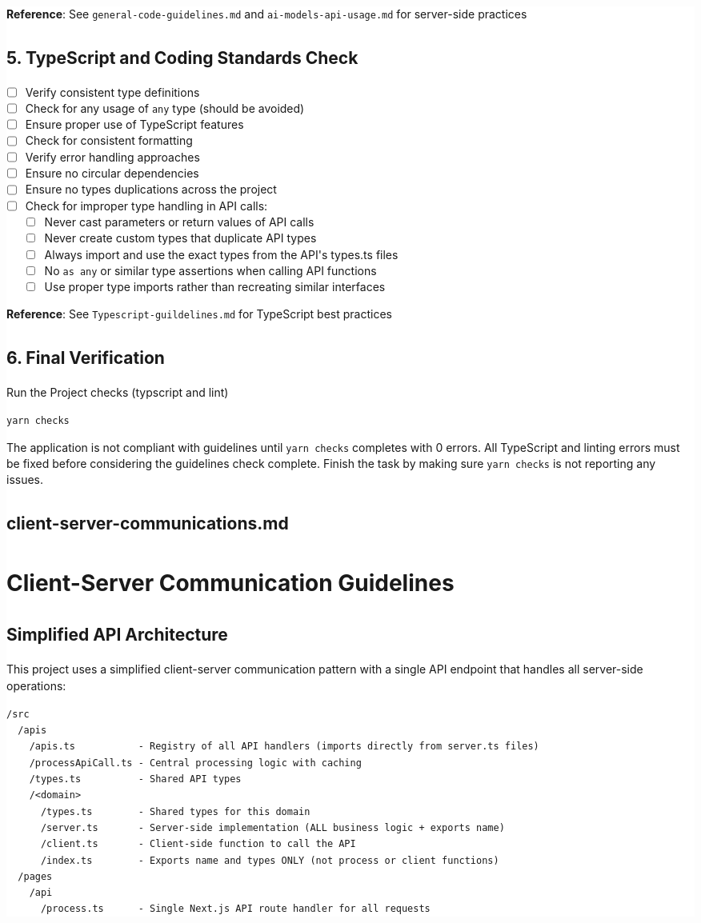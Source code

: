 **Reference**: See `general-code-guidelines.md` and `ai-models-api-usage.md` for server-side practices

## 5. TypeScript and Coding Standards Check

- [ ] Verify consistent type definitions
- [ ] Check for any usage of `any` type (should be avoided)
- [ ] Ensure proper use of TypeScript features
- [ ] Check for consistent formatting
- [ ] Verify error handling approaches
- [ ] Ensure no circular dependencies
- [ ] Ensure no types duplications across the project
- [ ] Check for improper type handling in API calls:
  - [ ] Never cast parameters or return values of API calls
  - [ ] Never create custom types that duplicate API types
  - [ ] Always import and use the exact types from the API's types.ts files
  - [ ] No `as any` or similar type assertions when calling API functions
  - [ ] Use proper type imports rather than recreating similar interfaces

**Reference**: See `Typescript-guildelines.md` for TypeScript best practices

## 6. Final Verification

Run the Project checks (typscript and lint)
```bash
yarn checks
```

The application is not compliant with guidelines until `yarn checks` completes with 0 errors. All TypeScript and linting errors must be fixed before considering the guidelines check complete.
Finish the task by making sure `yarn checks` is not reporting any issues.



## client-server-communications.md

# Client-Server Communication Guidelines

## Simplified API Architecture

This project uses a simplified client-server communication pattern with a single API endpoint that handles all server-side operations:

```
/src
  /apis
    /apis.ts           - Registry of all API handlers (imports directly from server.ts files)
    /processApiCall.ts - Central processing logic with caching 
    /types.ts          - Shared API types
    /<domain>
      /types.ts        - Shared types for this domain
      /server.ts       - Server-side implementation (ALL business logic + exports name)
      /client.ts       - Client-side function to call the API
      /index.ts        - Exports name and types ONLY (not process or client functions)
  /pages
    /api
      /process.ts      - Single Next.js API route handler for all requests
```
